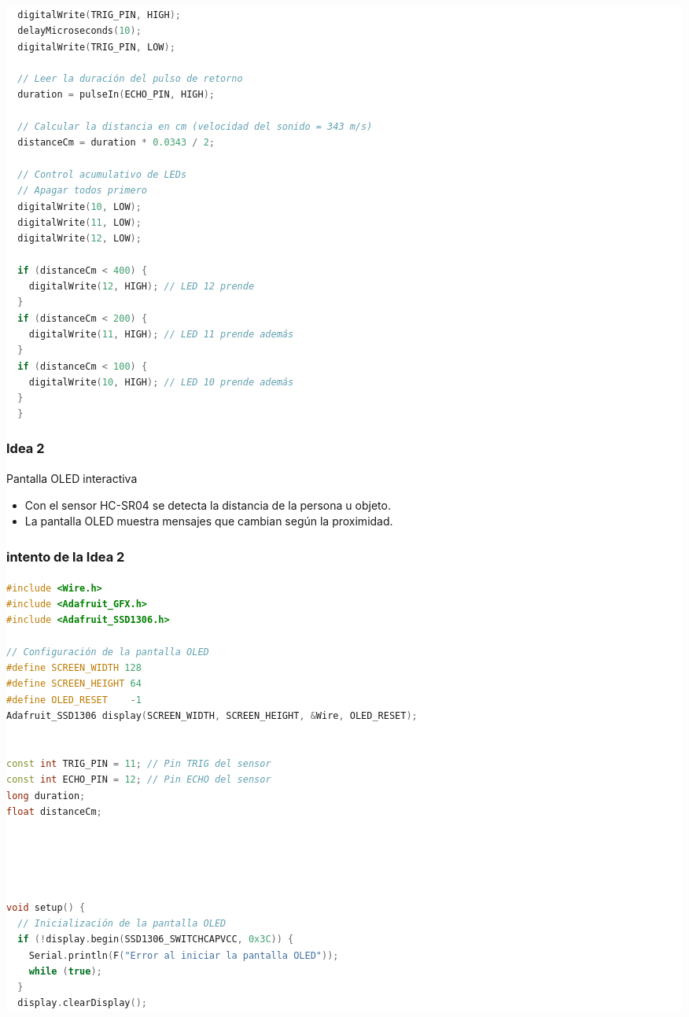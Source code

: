 ```cpp
  digitalWrite(TRIG_PIN, HIGH);
  delayMicroseconds(10);
  digitalWrite(TRIG_PIN, LOW);

  // Leer la duración del pulso de retorno
  duration = pulseIn(ECHO_PIN, HIGH);
  
  // Calcular la distancia en cm (velocidad del sonido = 343 m/s)
  distanceCm = duration * 0.0343 / 2;

  // Control acumulativo de LEDs
  // Apagar todos primero
  digitalWrite(10, LOW);
  digitalWrite(11, LOW);
  digitalWrite(12, LOW);

  if (distanceCm < 400) {
    digitalWrite(12, HIGH); // LED 12 prende
  }
  if (distanceCm < 200) {
    digitalWrite(11, HIGH); // LED 11 prende además
  }
  if (distanceCm < 100) {
    digitalWrite(10, HIGH); // LED 10 prende además
  }
  }
```

### Idea 2

Pantalla OLED interactiva
  - Con el sensor HC-SR04 se detecta la distancia de la persona u objeto.
  - La pantalla OLED muestra mensajes que cambian según la proximidad.

### intento de la Idea 2

```cpp
#include <Wire.h>
#include <Adafruit_GFX.h>
#include <Adafruit_SSD1306.h>

// Configuración de la pantalla OLED
#define SCREEN_WIDTH 128
#define SCREEN_HEIGHT 64
#define OLED_RESET    -1  
Adafruit_SSD1306 display(SCREEN_WIDTH, SCREEN_HEIGHT, &Wire, OLED_RESET);


const int TRIG_PIN = 11; // Pin TRIG del sensor
const int ECHO_PIN = 12; // Pin ECHO del sensor
long duration;
float distanceCm;





void setup() {
  // Inicialización de la pantalla OLED
  if (!display.begin(SSD1306_SWITCHCAPVCC, 0x3C)) { 
    Serial.println(F("Error al iniciar la pantalla OLED"));
    while (true);
  }
  display.clearDisplay();
```